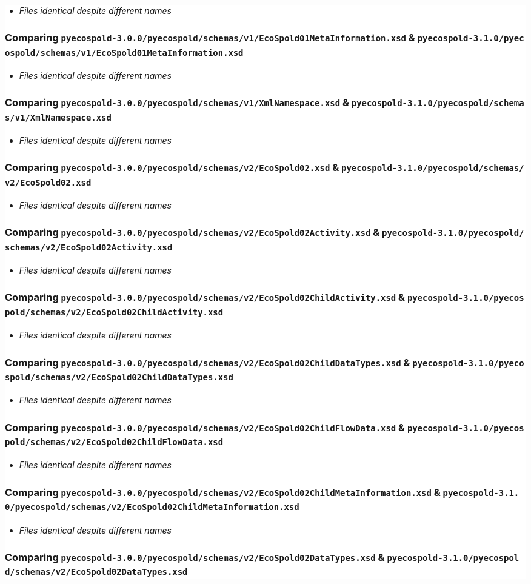  * *Files identical despite different names*

### Comparing `pyecospold-3.0.0/pyecospold/schemas/v1/EcoSpold01MetaInformation.xsd` & `pyecospold-3.1.0/pyecospold/schemas/v1/EcoSpold01MetaInformation.xsd`

 * *Files identical despite different names*

### Comparing `pyecospold-3.0.0/pyecospold/schemas/v1/XmlNamespace.xsd` & `pyecospold-3.1.0/pyecospold/schemas/v1/XmlNamespace.xsd`

 * *Files identical despite different names*

### Comparing `pyecospold-3.0.0/pyecospold/schemas/v2/EcoSpold02.xsd` & `pyecospold-3.1.0/pyecospold/schemas/v2/EcoSpold02.xsd`

 * *Files identical despite different names*

### Comparing `pyecospold-3.0.0/pyecospold/schemas/v2/EcoSpold02Activity.xsd` & `pyecospold-3.1.0/pyecospold/schemas/v2/EcoSpold02Activity.xsd`

 * *Files identical despite different names*

### Comparing `pyecospold-3.0.0/pyecospold/schemas/v2/EcoSpold02ChildActivity.xsd` & `pyecospold-3.1.0/pyecospold/schemas/v2/EcoSpold02ChildActivity.xsd`

 * *Files identical despite different names*

### Comparing `pyecospold-3.0.0/pyecospold/schemas/v2/EcoSpold02ChildDataTypes.xsd` & `pyecospold-3.1.0/pyecospold/schemas/v2/EcoSpold02ChildDataTypes.xsd`

 * *Files identical despite different names*

### Comparing `pyecospold-3.0.0/pyecospold/schemas/v2/EcoSpold02ChildFlowData.xsd` & `pyecospold-3.1.0/pyecospold/schemas/v2/EcoSpold02ChildFlowData.xsd`

 * *Files identical despite different names*

### Comparing `pyecospold-3.0.0/pyecospold/schemas/v2/EcoSpold02ChildMetaInformation.xsd` & `pyecospold-3.1.0/pyecospold/schemas/v2/EcoSpold02ChildMetaInformation.xsd`

 * *Files identical despite different names*

### Comparing `pyecospold-3.0.0/pyecospold/schemas/v2/EcoSpold02DataTypes.xsd` & `pyecospold-3.1.0/pyecospold/schemas/v2/EcoSpold02DataTypes.xsd`
